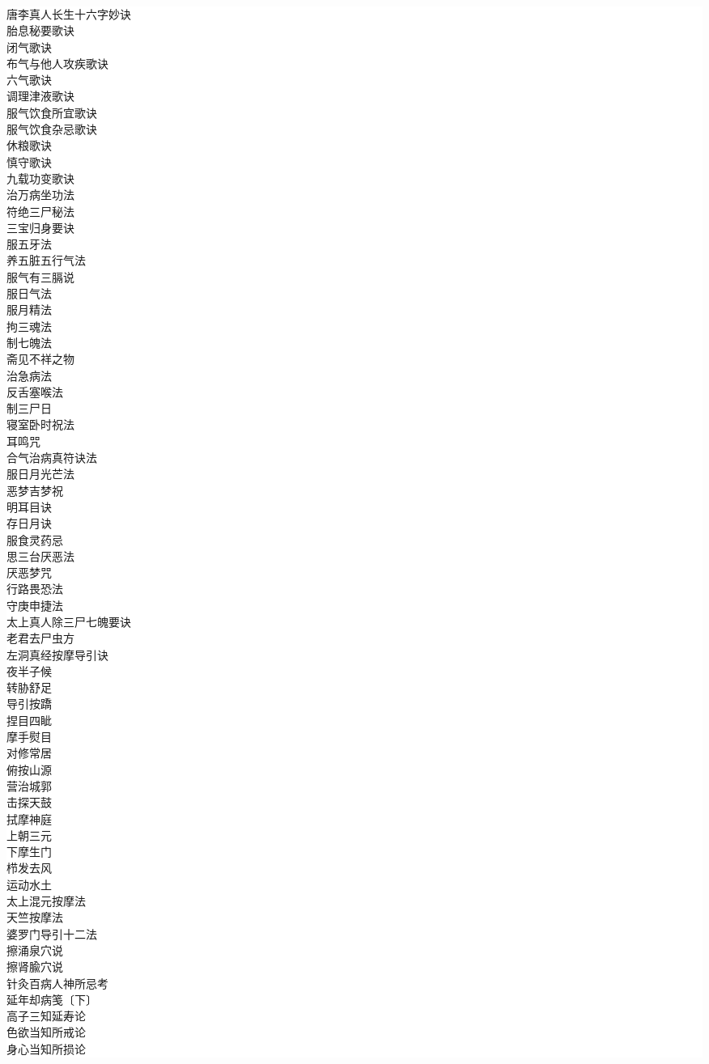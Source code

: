 唐李真人长生十六字妙诀  
胎息秘要歌诀  
闭气歌诀  
布气与他人攻疾歌诀  
六气歌诀  
调理津液歌诀  
服气饮食所宜歌诀  
服气饮食杂忌歌诀  
休粮歌诀  
慎守歌诀  
九载功变歌诀  
治万病坐功法  
符绝三尸秘法  
三宝归身要诀  
服五牙法  
养五脏五行气法  
服气有三膈说  
服日气法  
服月精法  
拘三魂法  
制七魄法  
斋见不祥之物  
治急病法  
反舌塞喉法  
制三尸日  
寝室卧时祝法  
耳鸣咒  
合气治病真符诀法  
服日月光芒法  
恶梦吉梦祝  
明耳目诀  
存日月诀  
服食灵药忌  
思三台厌恶法  
厌恶梦咒  
行路畏恐法  
守庚申捷法  
太上真人除三尸七魄要诀  
老君去尸虫方  
左洞真经按摩导引诀  
夜半子候  
转胁舒足  
导引按蹻  
捏目四眦  
摩手熨目  
对修常居  
俯按山源  
营治城郭  
击探天鼓  
拭摩神庭  
上朝三元  
下摩生门  
栉发去风  
运动水土  
太上混元按摩法  
天竺按摩法  
婆罗门导引十二法  
擦涌泉穴说  
擦肾腧穴说  
针灸百病人神所忌考  
延年却病笺〔下〕  
高子三知延寿论  
色欲当知所戒论  
身心当知所损论  